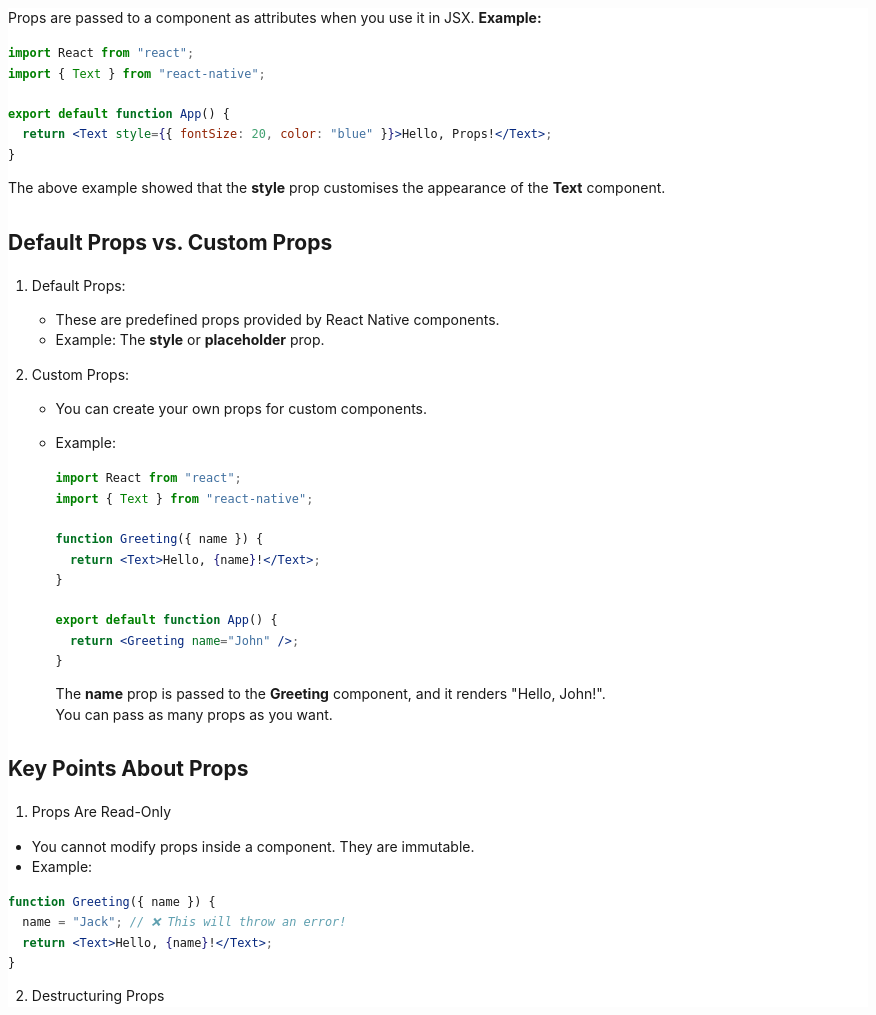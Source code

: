 Props are passed to a component as attributes when you use it in JSX.
**Example:**

```jsx
import React from "react";
import { Text } from "react-native";

export default function App() {
  return <Text style={{ fontSize: 20, color: "blue" }}>Hello, Props!</Text>;
}
```

The above example showed that the **style** prop customises the appearance of the **Text** component.

## Default Props vs. Custom Props

1. Default Props:
   - These are predefined props provided by React Native components.
   - Example: The **style** or **placeholder** prop.
2. Custom Props:

   - You can create your own props for custom components.
   - Example:

     ```jsx
     import React from "react";
     import { Text } from "react-native";

     function Greeting({ name }) {
       return <Text>Hello, {name}!</Text>;
     }

     export default function App() {
       return <Greeting name="John" />;
     }
     ```

     The **name** prop is passed to the **Greeting** component, and it renders "Hello, John!".  
     You can pass as many props as you want.

## Key Points About Props

1. Props Are Read-Only

- You cannot modify props inside a component. They are immutable.
- Example:

```jsx
function Greeting({ name }) {
  name = "Jack"; // ❌ This will throw an error!
  return <Text>Hello, {name}!</Text>;
}
```

2. Destructuring Props
